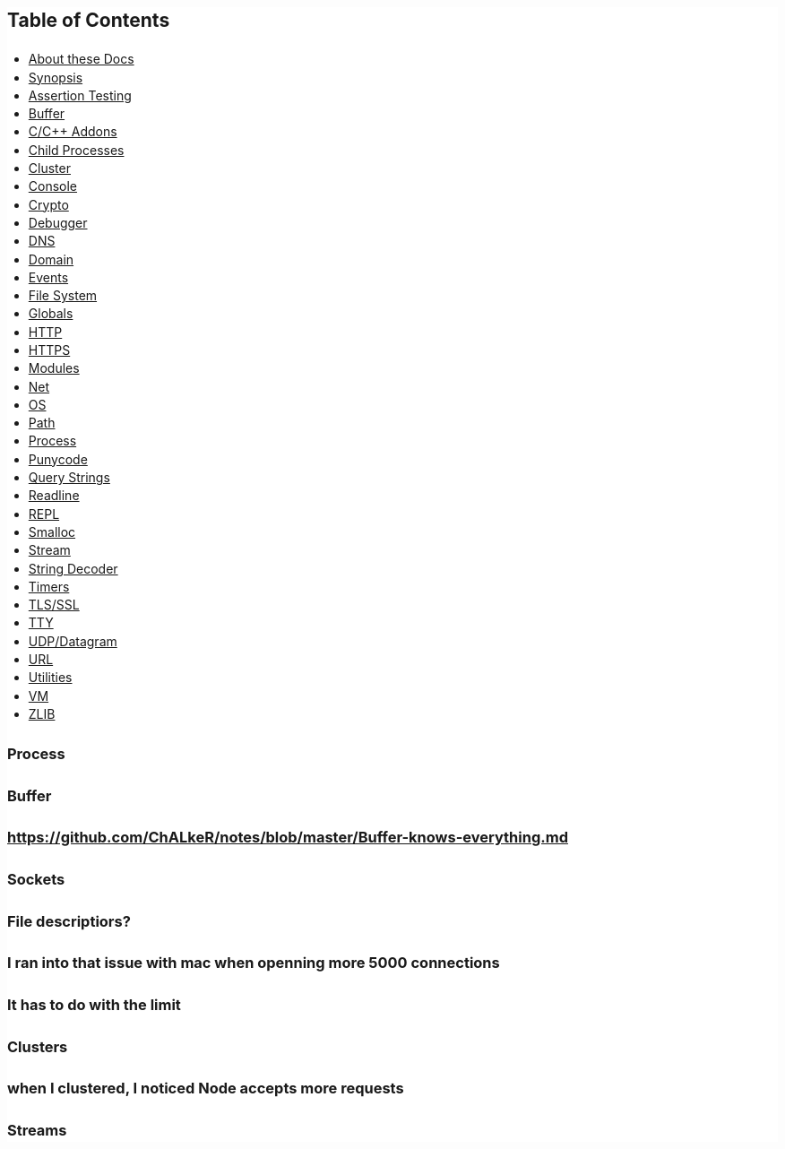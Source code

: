

## Table of Contents





*   [About these Docs](https://nodejs.org/api/documentation.html)
*   [Synopsis](https://nodejs.org/api/synopsis.html)
*   [Assertion Testing](https://nodejs.org/api/assert.html)
*   [Buffer](https://nodejs.org/api/buffer.html)
*   [C/C++ Addons](https://nodejs.org/api/addons.html)
*   [Child Processes](https://nodejs.org/api/child_process.html)
*   [Cluster](https://nodejs.org/api/cluster.html)
*   [Console](https://nodejs.org/api/console.html)
*   [Crypto](https://nodejs.org/api/crypto.html)
*   [Debugger](https://nodejs.org/api/debugger.html)
*   [DNS](https://nodejs.org/api/dns.html)
*   [Domain](https://nodejs.org/api/domain.html)
*   [Events](https://nodejs.org/api/events.html)
*   [File System](https://nodejs.org/api/fs.html)
*   [Globals](https://nodejs.org/api/globals.html)
*   [HTTP](https://nodejs.org/api/http.html)
*   [HTTPS](https://nodejs.org/api/https.html)
*   [Modules](https://nodejs.org/api/modules.html)
*   [Net](https://nodejs.org/api/net.html)
*   [OS](https://nodejs.org/api/os.html)
*   [Path](https://nodejs.org/api/path.html)
*   [Process](https://nodejs.org/api/process.html)
*   [Punycode](https://nodejs.org/api/punycode.html)
*   [Query Strings](https://nodejs.org/api/querystring.html)
*   [Readline](https://nodejs.org/api/readline.html)
*   [REPL](https://nodejs.org/api/repl.html)
*   [Smalloc](https://nodejs.org/api/smalloc.html)
*   [Stream](https://nodejs.org/api/stream.html)
*   [String Decoder](https://nodejs.org/api/string_decoder.html)
*   [Timers](https://nodejs.org/api/timers.html)
*   [TLS/SSL](https://nodejs.org/api/tls.html)
*   [TTY](https://nodejs.org/api/tty.html)
*   [UDP/Datagram](https://nodejs.org/api/dgram.html)
*   [URL](https://nodejs.org/api/url.html)
*   [Utilities](https://nodejs.org/api/util.html)
*   [VM](https://nodejs.org/api/vm.html)
*   [ZLIB](https://nodejs.org/api/zlib.html)


### Process
### Buffer
### https://github.com/ChALkeR/notes/blob/master/Buffer-knows-everything.md
### Sockets
### File descriptiors?
### I ran into that issue with mac when openning more 5000 connections
### It has to do with the limit
### Clusters
### when I clustered, I noticed Node accepts more requests
### Streams